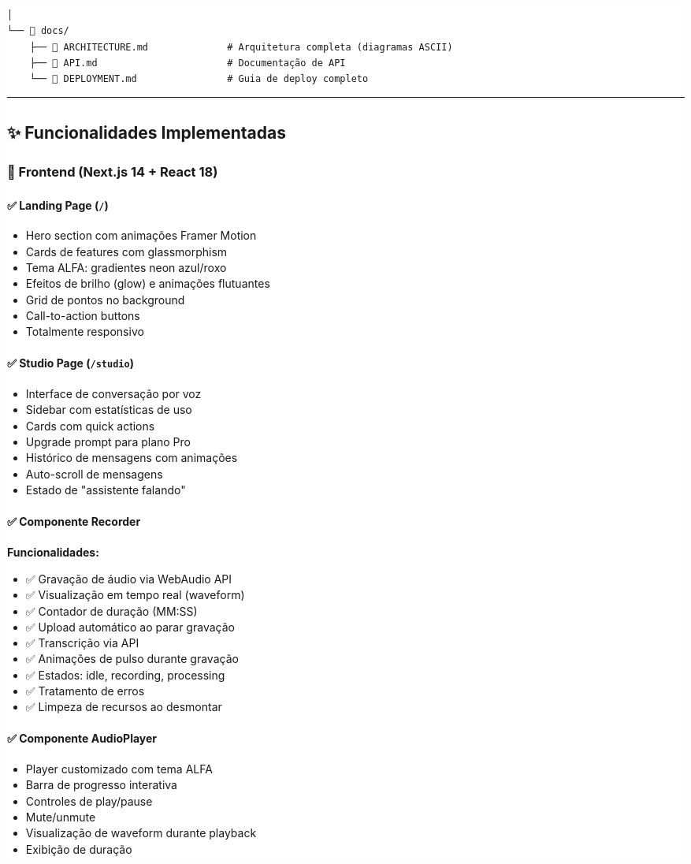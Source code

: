 ```
│
└── 📁 docs/
    ├── 📄 ARCHITECTURE.md              # Arquitetura completa (diagramas ASCII)
    ├── 📄 API.md                       # Documentação de API
    └── 📄 DEPLOYMENT.md                # Guia de deploy completo
```

---

## ✨ Funcionalidades Implementadas

### 🎨 Frontend (Next.js 14 + React 18)

#### ✅ Landing Page (`/`)
- Hero section com animações Framer Motion
- Cards de features com glassmorphism
- Tema ALFA: gradientes neon azul/roxo
- Efeitos de brilho (glow) e animações flutuantes
- Grid de pontos no background
- Call-to-action buttons
- Totalmente responsivo

#### ✅ Studio Page (`/studio`)
- Interface de conversação por voz
- Sidebar com estatísticas de uso
- Cards com quick actions
- Upgrade prompt para plano Pro
- Histórico de mensagens com animações
- Auto-scroll de mensagens
- Estado de "assistente falando"

#### ✅ Componente Recorder
**Funcionalidades:**
- ✅ Gravação de áudio via WebAudio API
- ✅ Visualização em tempo real (waveform)
- ✅ Contador de duração (MM:SS)
- ✅ Upload automático ao parar gravação
- ✅ Transcrição via API
- ✅ Animações de pulso durante gravação
- ✅ Estados: idle, recording, processing
- ✅ Tratamento de erros
- ✅ Limpeza de recursos ao desmontar

#### ✅ Componente AudioPlayer
- Player customizado com tema ALFA
- Barra de progresso interativa
- Controles de play/pause
- Mute/unmute
- Visualização de waveform durante playback
- Exibição de duração
